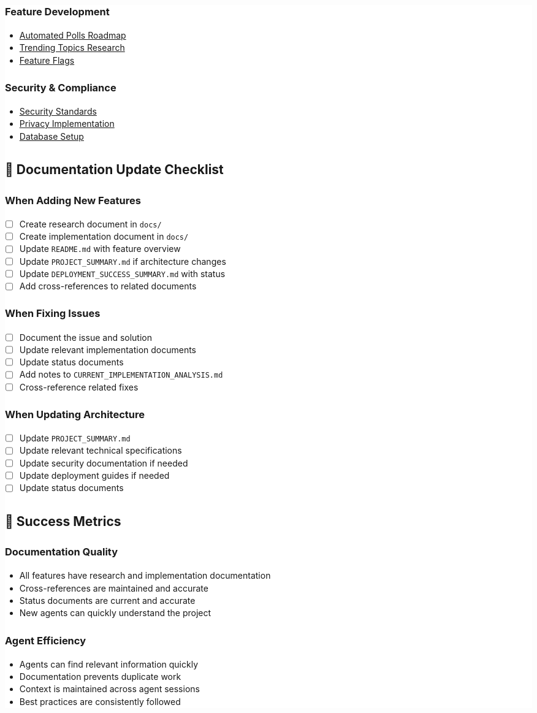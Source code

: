 ### **Feature Development**
- [Automated Polls Roadmap](docs/AUTOMATED_POLLS_ROADMAP.md)
- [Trending Topics Research](docs/AUTOMATED_TRENDING_POLLS_RESEARCH.md)
- [Feature Flags](docs/feature-flags.md)

### **Security & Compliance**
- [Security Standards](SECURITY_STANDARDS.md)
- [Privacy Implementation](docs/PRIVACY_ENCRYPTION.md)
- [Database Setup](DATABASE_SETUP_GUIDE.md)

## 📝 **Documentation Update Checklist**

### **When Adding New Features**
- [ ] Create research document in `docs/`
- [ ] Create implementation document in `docs/`
- [ ] Update `README.md` with feature overview
- [ ] Update `PROJECT_SUMMARY.md` if architecture changes
- [ ] Update `DEPLOYMENT_SUCCESS_SUMMARY.md` with status
- [ ] Add cross-references to related documents

### **When Fixing Issues**
- [ ] Document the issue and solution
- [ ] Update relevant implementation documents
- [ ] Update status documents
- [ ] Add notes to `CURRENT_IMPLEMENTATION_ANALYSIS.md`
- [ ] Cross-reference related fixes

### **When Updating Architecture**
- [ ] Update `PROJECT_SUMMARY.md`
- [ ] Update relevant technical specifications
- [ ] Update security documentation if needed
- [ ] Update deployment guides if needed
- [ ] Update status documents

## 🎯 **Success Metrics**

### **Documentation Quality**
- All features have research and implementation documentation
- Cross-references are maintained and accurate
- Status documents are current and accurate
- New agents can quickly understand the project

### **Agent Efficiency**
- Agents can find relevant information quickly
- Documentation prevents duplicate work
- Context is maintained across agent sessions
- Best practices are consistently followed
